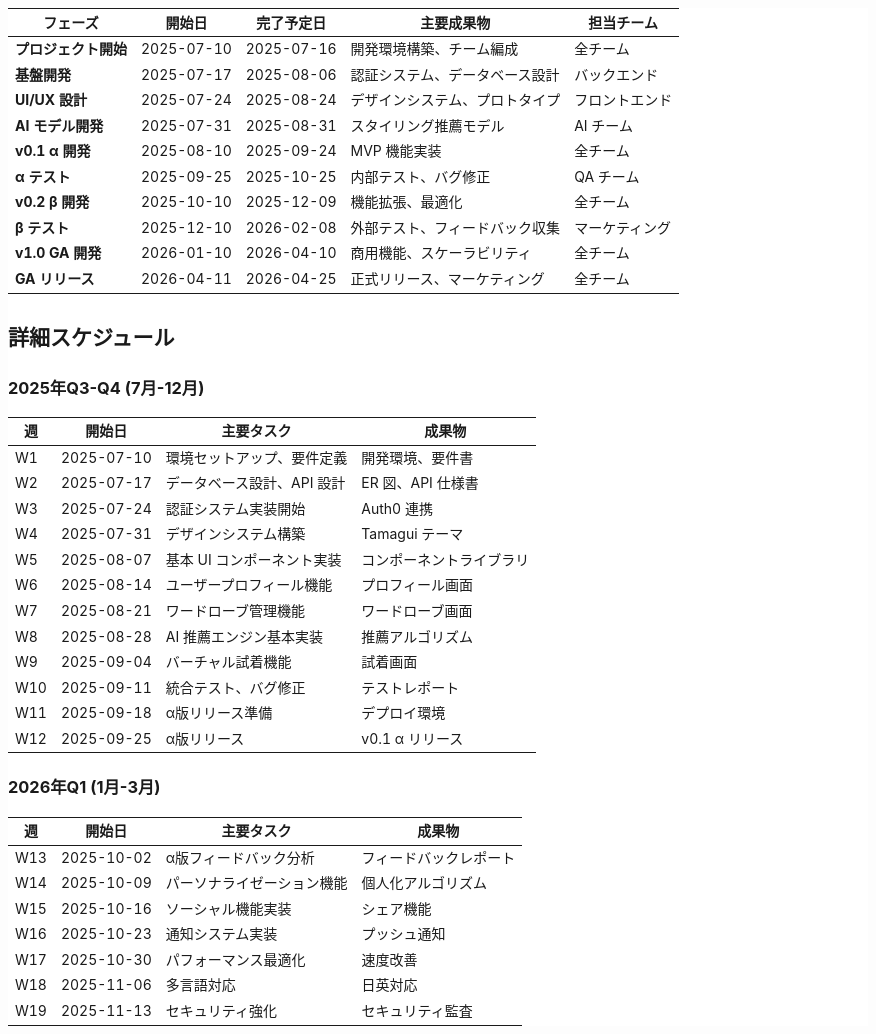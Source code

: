 | フェーズ | 開始日 | 完了予定日 | 主要成果物 | 担当チーム |
|---|---|---|---|---|
| **プロジェクト開始** | 2025-07-10 | 2025-07-16 | 開発環境構築、チーム編成 | 全チーム |
| **基盤開発** | 2025-07-17 | 2025-08-06 | 認証システム、データベース設計 | バックエンド |
| **UI/UX 設計** | 2025-07-24 | 2025-08-24 | デザインシステム、プロトタイプ | フロントエンド |
| **AI モデル開発** | 2025-07-31 | 2025-08-31 | スタイリング推薦モデル | AI チーム |
| **v0.1 α 開発** | 2025-08-10 | 2025-09-24 | MVP 機能実装 | 全チーム |
| **α テスト** | 2025-09-25 | 2025-10-25 | 内部テスト、バグ修正 | QA チーム |
| **v0.2 β 開発** | 2025-10-10 | 2025-12-09 | 機能拡張、最適化 | 全チーム |
| **β テスト** | 2025-12-10 | 2026-02-08 | 外部テスト、フィードバック収集 | マーケティング |
| **v1.0 GA 開発** | 2026-01-10 | 2026-04-10 | 商用機能、スケーラビリティ | 全チーム |
| **GA リリース** | 2026-04-11 | 2026-04-25 | 正式リリース、マーケティング | 全チーム |

## 詳細スケジュール

### 2025年Q3-Q4 (7月-12月)

| 週 | 開始日 | 主要タスク | 成果物 |
|---|---|---|---|
| W1 | 2025-07-10 | 環境セットアップ、要件定義 | 開発環境、要件書 |
| W2 | 2025-07-17 | データベース設計、API 設計 | ER 図、API 仕様書 |
| W3 | 2025-07-24 | 認証システム実装開始 | Auth0 連携 |
| W4 | 2025-07-31 | デザインシステム構築 | Tamagui テーマ |
| W5 | 2025-08-07 | 基本 UI コンポーネント実装 | コンポーネントライブラリ |
| W6 | 2025-08-14 | ユーザープロフィール機能 | プロフィール画面 |
| W7 | 2025-08-21 | ワードローブ管理機能 | ワードローブ画面 |
| W8 | 2025-08-28 | AI 推薦エンジン基本実装 | 推薦アルゴリズム |
| W9 | 2025-09-04 | バーチャル試着機能 | 試着画面 |
| W10 | 2025-09-11 | 統合テスト、バグ修正 | テストレポート |
| W11 | 2025-09-18 | α版リリース準備 | デプロイ環境 |
| W12 | 2025-09-25 | α版リリース | v0.1 α リリース |

### 2026年Q1 (1月-3月)

| 週 | 開始日 | 主要タスク | 成果物 |
|---|---|---|---|
| W13 | 2025-10-02 | α版フィードバック分析 | フィードバックレポート |
| W14 | 2025-10-09 | パーソナライゼーション機能 | 個人化アルゴリズム |
| W15 | 2025-10-16 | ソーシャル機能実装 | シェア機能 |
| W16 | 2025-10-23 | 通知システム実装 | プッシュ通知 |
| W17 | 2025-10-30 | パフォーマンス最適化 | 速度改善 |
| W18 | 2025-11-06 | 多言語対応 | 日英対応 |
| W19 | 2025-11-13 | セキュリティ強化 | セキュリティ監査 |
